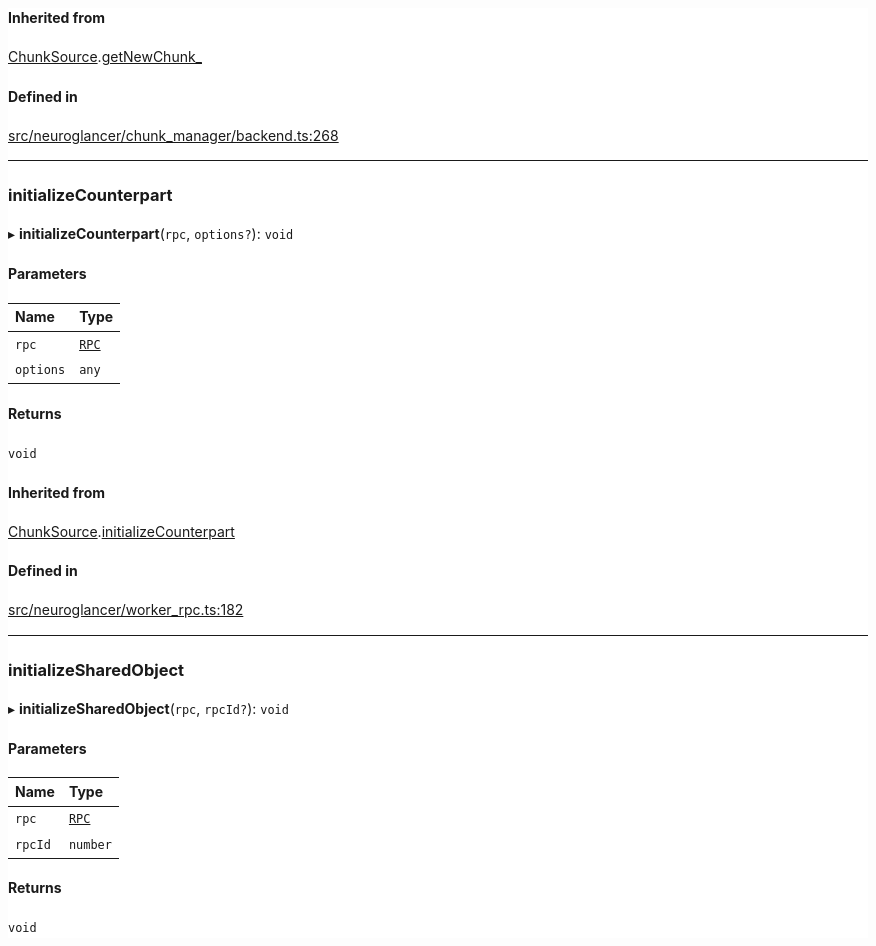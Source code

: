 #### Inherited from

[ChunkSource](chunk_manager_backend.ChunkSource.md).[getNewChunk_](chunk_manager_backend.ChunkSource.md#getnewchunk_)

#### Defined in

[src/neuroglancer/chunk_manager/backend.ts:268](https://github.com/ActiveBrainAtlas2/neuroglancer/blob/1beb5d34/src/neuroglancer/chunk_manager/backend.ts#L268)

___

### initializeCounterpart

▸ **initializeCounterpart**(`rpc`, `options?`): `void`

#### Parameters

| Name | Type |
| :------ | :------ |
| `rpc` | [`RPC`](annotation_annotation_layer_state._internal_.RPC.md) |
| `options` | `any` |

#### Returns

`void`

#### Inherited from

[ChunkSource](chunk_manager_backend.ChunkSource.md).[initializeCounterpart](chunk_manager_backend.ChunkSource.md#initializecounterpart)

#### Defined in

[src/neuroglancer/worker_rpc.ts:182](https://github.com/ActiveBrainAtlas2/neuroglancer/blob/1beb5d34/src/neuroglancer/worker_rpc.ts#L182)

___

### initializeSharedObject

▸ **initializeSharedObject**(`rpc`, `rpcId?`): `void`

#### Parameters

| Name | Type |
| :------ | :------ |
| `rpc` | [`RPC`](annotation_annotation_layer_state._internal_.RPC.md) |
| `rpcId` | `number` |

#### Returns

`void`
